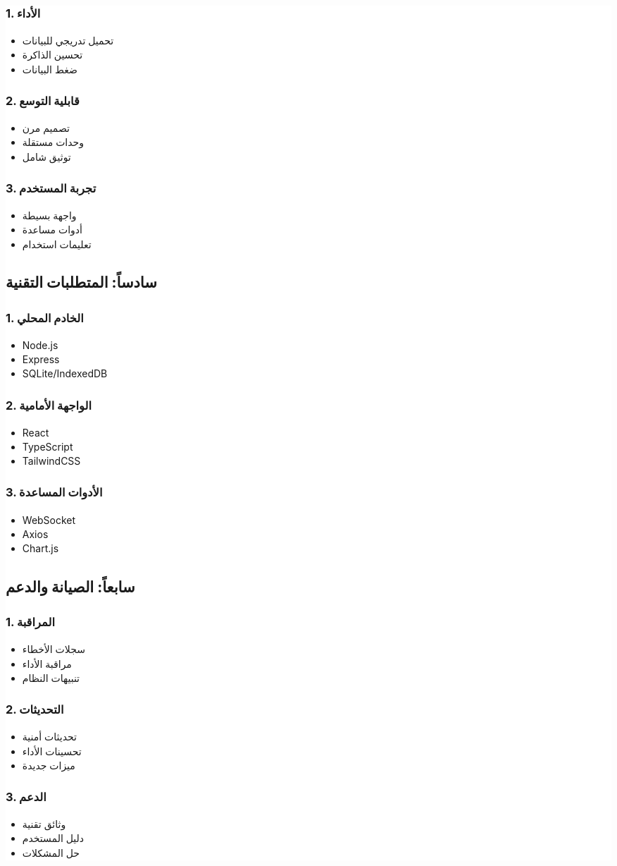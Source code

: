 ### 1. الأداء
- تحميل تدريجي للبيانات
- تحسين الذاكرة
- ضغط البيانات

### 2. قابلية التوسع
- تصميم مرن
- وحدات مستقلة
- توثيق شامل

### 3. تجربة المستخدم
- واجهة بسيطة
- أدوات مساعدة
- تعليمات استخدام

## سادساً: المتطلبات التقنية

### 1. الخادم المحلي
- Node.js
- Express
- SQLite/IndexedDB

### 2. الواجهة الأمامية
- React
- TypeScript
- TailwindCSS

### 3. الأدوات المساعدة
- WebSocket
- Axios
- Chart.js

## سابعاً: الصيانة والدعم

### 1. المراقبة
- سجلات الأخطاء
- مراقبة الأداء
- تنبيهات النظام

### 2. التحديثات
- تحديثات أمنية
- تحسينات الأداء
- ميزات جديدة

### 3. الدعم
- وثائق تقنية
- دليل المستخدم
- حل المشكلات
